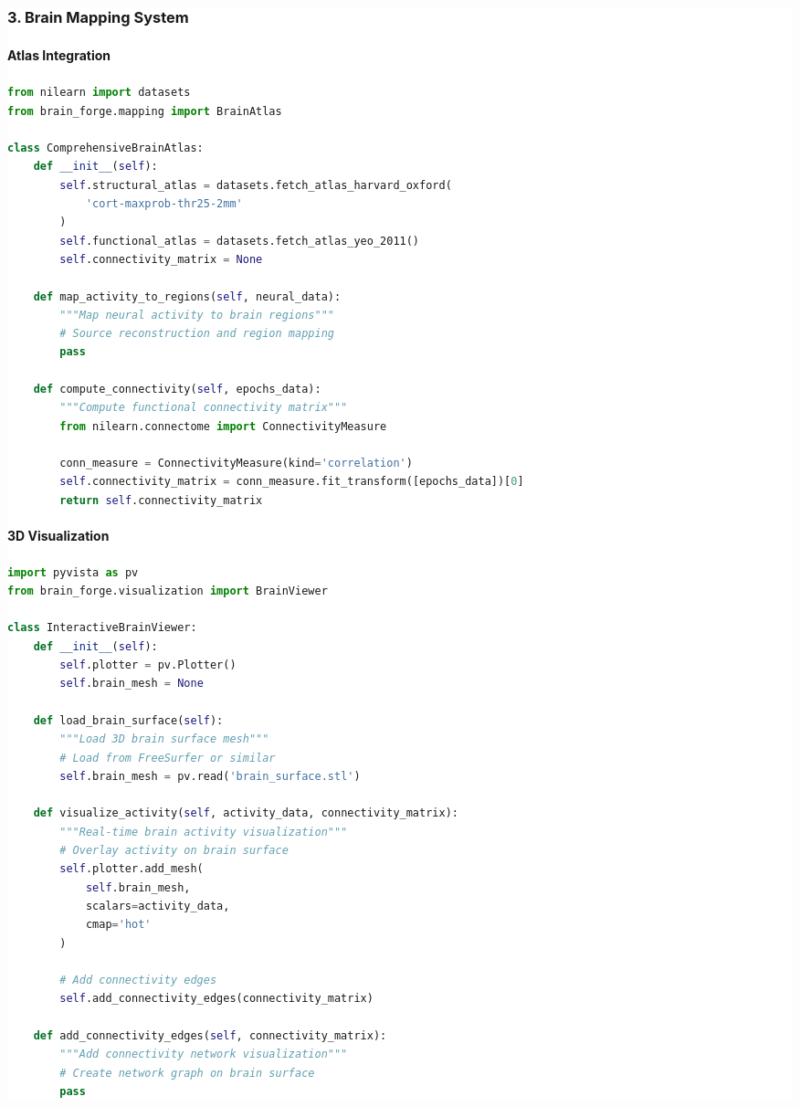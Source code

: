 ### 3. Brain Mapping System

#### Atlas Integration
```python
from nilearn import datasets
from brain_forge.mapping import BrainAtlas

class ComprehensiveBrainAtlas:
    def __init__(self):
        self.structural_atlas = datasets.fetch_atlas_harvard_oxford(
            'cort-maxprob-thr25-2mm'
        )
        self.functional_atlas = datasets.fetch_atlas_yeo_2011()
        self.connectivity_matrix = None
        
    def map_activity_to_regions(self, neural_data):
        """Map neural activity to brain regions"""
        # Source reconstruction and region mapping
        pass
        
    def compute_connectivity(self, epochs_data):
        """Compute functional connectivity matrix"""
        from nilearn.connectome import ConnectivityMeasure
        
        conn_measure = ConnectivityMeasure(kind='correlation')
        self.connectivity_matrix = conn_measure.fit_transform([epochs_data])[0]
        return self.connectivity_matrix
```

#### 3D Visualization
```python
import pyvista as pv
from brain_forge.visualization import BrainViewer

class InteractiveBrainViewer:
    def __init__(self):
        self.plotter = pv.Plotter()
        self.brain_mesh = None
        
    def load_brain_surface(self):
        """Load 3D brain surface mesh"""
        # Load from FreeSurfer or similar
        self.brain_mesh = pv.read('brain_surface.stl')
        
    def visualize_activity(self, activity_data, connectivity_matrix):
        """Real-time brain activity visualization"""
        # Overlay activity on brain surface
        self.plotter.add_mesh(
            self.brain_mesh,
            scalars=activity_data,
            cmap='hot'
        )
        
        # Add connectivity edges
        self.add_connectivity_edges(connectivity_matrix)
        
    def add_connectivity_edges(self, connectivity_matrix):
        """Add connectivity network visualization"""
        # Create network graph on brain surface
        pass
```
